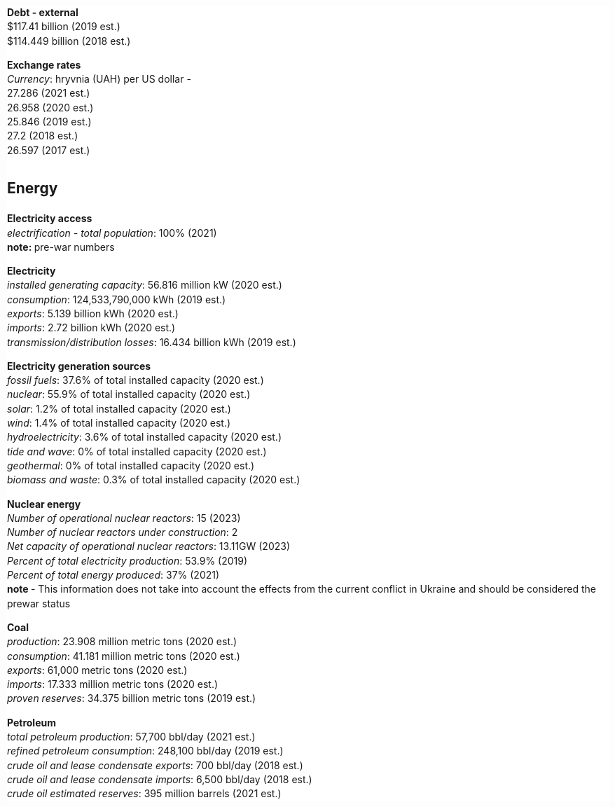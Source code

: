 **Debt - external**<br>
$117.41 billion (2019 est.)<br>
$114.449 billion (2018 est.)<br>

**Exchange rates**<br>
_Currency_: hryvnia (UAH) per US dollar -<br>
27.286 (2021 est.)<br>
26.958 (2020 est.)<br>
25.846 (2019 est.)<br>
27.2 (2018 est.)<br>
26.597 (2017 est.)<br>

## Energy

**Electricity access**<br>
_electrification - total population_: 100% (2021)<br>
<strong>note: </strong>pre-war numbers<br>

**Electricity**<br>
_installed generating capacity_: 56.816 million kW (2020 est.)<br>
_consumption_: 124,533,790,000 kWh (2019 est.)<br>
_exports_: 5.139 billion kWh (2020 est.)<br>
_imports_: 2.72 billion kWh (2020 est.)<br>
_transmission/distribution losses_: 16.434 billion kWh (2019 est.)<br>

**Electricity generation sources**<br>
_fossil fuels_: 37.6% of total installed capacity (2020 est.)<br>
_nuclear_: 55.9% of total installed capacity (2020 est.)<br>
_solar_: 1.2% of total installed capacity (2020 est.)<br>
_wind_: 1.4% of total installed capacity (2020 est.)<br>
_hydroelectricity_: 3.6% of total installed capacity (2020 est.)<br>
_tide and wave_: 0% of total installed capacity (2020 est.)<br>
_geothermal_: 0% of total installed capacity (2020 est.)<br>
_biomass and waste_: 0.3% of total installed capacity (2020 est.)<br>

**Nuclear energy**<br>
_Number of operational nuclear reactors_: 15 (2023)<br>
_Number of nuclear reactors under construction_: 2<br>
_Net capacity of operational nuclear reactors_: 13.11GW (2023)<br>
_Percent of total electricity production_: 53.9% (2019)<br>
_Percent of total energy produced_: 37% (2021)<br>
<strong>note </strong>- This information does not take into account the effects from the current conflict in Ukraine and should be considered the prewar status<br>

**Coal**<br>
_production_: 23.908 million metric tons (2020 est.)<br>
_consumption_: 41.181 million metric tons (2020 est.)<br>
_exports_: 61,000 metric tons (2020 est.)<br>
_imports_: 17.333 million metric tons (2020 est.)<br>
_proven reserves_: 34.375 billion metric tons (2019 est.)<br>

**Petroleum**<br>
_total petroleum production_: 57,700 bbl/day (2021 est.)<br>
_refined petroleum consumption_: 248,100 bbl/day (2019 est.)<br>
_crude oil and lease condensate exports_: 700 bbl/day (2018 est.)<br>
_crude oil and lease condensate imports_: 6,500 bbl/day (2018 est.)<br>
_crude oil estimated reserves_: 395 million barrels (2021 est.)<br>
